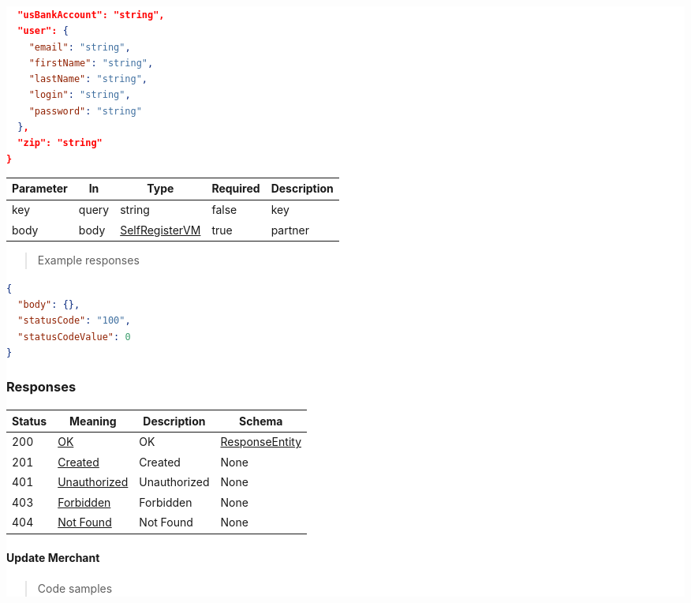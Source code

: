 ```json
  "usBankAccount": "string",
  "user": {
    "email": "string",
    "firstName": "string",
    "lastName": "string",
    "login": "string",
    "password": "string"
  },
  "zip": "string"
}
```





|Parameter|In|Type|Required|Description|
|---|---|---|---|---|
|key|query|string|false|key|
|body|body|[SelfRegisterVM](#schemaselfregistervm)|true|partner|


> Example responses


```json
{
  "body": {},
  "statusCode": "100",
  "statusCodeValue": 0
}
```


<h3 id="selfRegistrationUsingPOST_1-responses">Responses</h3>


|Status|Meaning|Description|Schema|
|---|---|---|---|
|200|[OK](https://tools.ietf.org/html/rfc7231#section-6.3.1)|OK|[ResponseEntity](#schemaresponseentity)|
|201|[Created](https://tools.ietf.org/html/rfc7231#section-6.3.2)|Created|None|
|401|[Unauthorized](https://tools.ietf.org/html/rfc7235#section-3.1)|Unauthorized|None|
|403|[Forbidden](https://tools.ietf.org/html/rfc7231#section-6.5.3)|Forbidden|None|
|404|[Not Found](https://tools.ietf.org/html/rfc7231#section-6.5.4)|Not Found|None|





#### Update Merchant


<a id="opIdupdateUsingPUT_2"></a>


> Code samples
